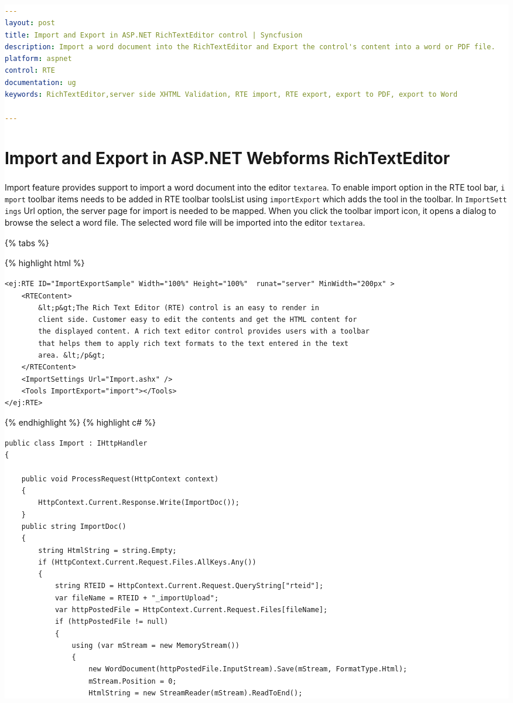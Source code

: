 ```yaml
---
layout: post
title: Import and Export in ASP.NET RichTextEditor control | Syncfusion
description: Import a word document into the RichTextEditor and Export the control's content into a word or PDF file.
platform: aspnet
control: RTE
documentation: ug
keywords: RichTextEditor,server side XHTML Validation, RTE import, RTE export, export to PDF, export to Word

---
```

  
# Import and Export in ASP.NET Webforms RichTextEditor

Import feature provides support to import a word document into the editor `textarea`. To enable import option in the RTE tool bar,  `import` toolbar items needs to be added in RTE toolbar toolsList using `importExport` which adds the tool in the toolbar. In `ImportSettings` Url option, the server page for import is needed to be mapped. When you click the toolbar import icon, it opens a dialog to browse the select a word file. The selected word file will be imported into the editor `textarea`.

{% tabs %}
 
{% highlight html %}

    <ej:RTE ID="ImportExportSample" Width="100%" Height="100%"  runat="server" MinWidth="200px" >
        <RTEContent>
            &lt;p&gt;The Rich Text Editor (RTE) control is an easy to render in
            client side. Customer easy to edit the contents and get the HTML content for
            the displayed content. A rich text editor control provides users with a toolbar
            that helps them to apply rich text formats to the text entered in the text
            area. &lt;/p&gt;
        </RTEContent>
        <ImportSettings Url="Import.ashx" />
        <Tools ImportExport="import"></Tools>
    </ej:RTE>



{% endhighlight  %}
{% highlight c# %}

    public class Import : IHttpHandler
    {

        public void ProcessRequest(HttpContext context)
        {
            HttpContext.Current.Response.Write(ImportDoc());
        }
        public string ImportDoc()
        {
            string HtmlString = string.Empty;
            if (HttpContext.Current.Request.Files.AllKeys.Any())
            {
                string RTEID = HttpContext.Current.Request.QueryString["rteid"];
                var fileName = RTEID + "_importUpload";
                var httpPostedFile = HttpContext.Current.Request.Files[fileName];
                if (httpPostedFile != null)
                {
                    using (var mStream = new MemoryStream())
                    {
                        new WordDocument(httpPostedFile.InputStream).Save(mStream, FormatType.Html);
                        mStream.Position = 0;
                        HtmlString = new StreamReader(mStream).ReadToEnd();